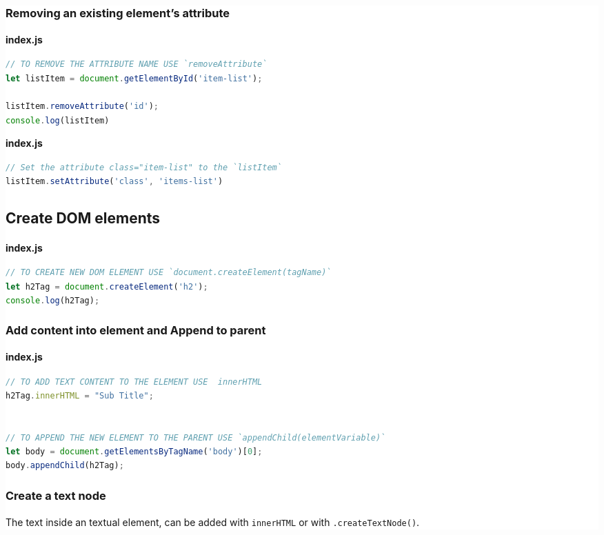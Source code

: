 
### Removing an existing element’s attribute

**index.js**

```js
// TO REMOVE THE ATTRIBUTE NAME USE `removeAttribute`
let listItem = document.getElementById('item-list');

listItem.removeAttribute('id');
console.log(listItem)
```



**index.js**

```js
// Set the attribute class="item-list" to the `listItem`
listItem.setAttribute('class', 'items-list')
```







## Create DOM elements

**index.js**

```js
// TO CREATE NEW DOM ELEMENT USE `document.createElement(tagName)`
let h2Tag = document.createElement('h2');
console.log(h2Tag);
```





### Add content into element and Append to parent

**index.js**

```js
// TO ADD TEXT CONTENT TO THE ELEMENT USE  innerHTML
h2Tag.innerHTML = "Sub Title";


// TO APPEND THE NEW ELEMENT TO THE PARENT USE `appendChild(elementVariable)`
let body = document.getElementsByTagName('body')[0];
body.appendChild(h2Tag);
```





### Create a text node

The text inside an textual element, can be added with `innerHTML` or with `.createTextNode()`.
